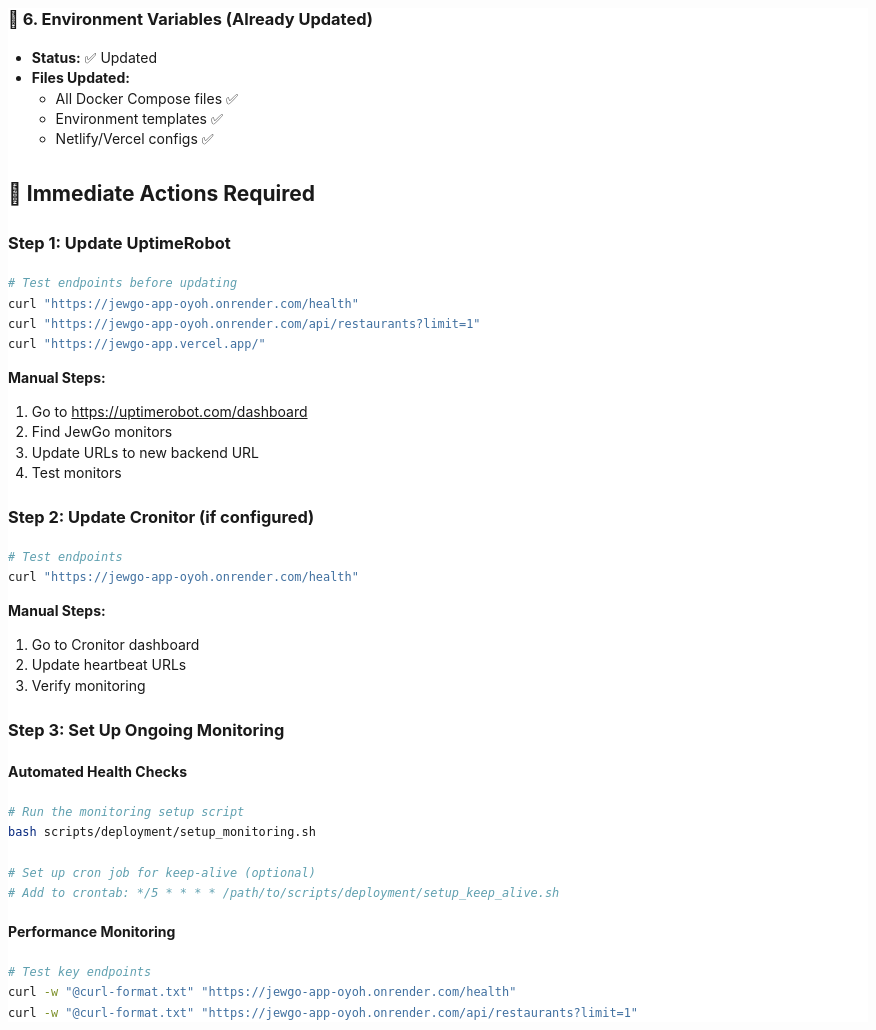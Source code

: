 ### 🔄 **6. Environment Variables (Already Updated)**
- **Status:** ✅ Updated
- **Files Updated:**
  - All Docker Compose files ✅
  - Environment templates ✅
  - Netlify/Vercel configs ✅

## 🚀 **Immediate Actions Required**

### **Step 1: Update UptimeRobot**
```bash
# Test endpoints before updating
curl "https://jewgo-app-oyoh.onrender.com/health"
curl "https://jewgo-app-oyoh.onrender.com/api/restaurants?limit=1"
curl "https://jewgo-app.vercel.app/"
```

**Manual Steps:**
1. Go to https://uptimerobot.com/dashboard
2. Find JewGo monitors
3. Update URLs to new backend URL
4. Test monitors

### **Step 2: Update Cronitor (if configured)**
```bash
# Test endpoints
curl "https://jewgo-app-oyoh.onrender.com/health"
```

**Manual Steps:**
1. Go to Cronitor dashboard
2. Update heartbeat URLs
3. Verify monitoring

### **Step 3: Set Up Ongoing Monitoring**

#### **Automated Health Checks**
```bash
# Run the monitoring setup script
bash scripts/deployment/setup_monitoring.sh

# Set up cron job for keep-alive (optional)
# Add to crontab: */5 * * * * /path/to/scripts/deployment/setup_keep_alive.sh
```

#### **Performance Monitoring**
```bash
# Test key endpoints
curl -w "@curl-format.txt" "https://jewgo-app-oyoh.onrender.com/health"
curl -w "@curl-format.txt" "https://jewgo-app-oyoh.onrender.com/api/restaurants?limit=1"
```
